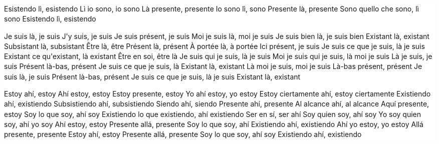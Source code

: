 Esistendo lì, esistendo
Lì io sono, io sono
Là presente, presente
Io sono lì, sono
Presente là, presente
Sono quello che sono, lì sono
Esistendo lì, esistendo

Je suis là, je suis
J'y suis, je suis
Je suis présent, je suis
Moi je suis là, moi je suis
Je suis bien là, je suis bien
Existant là, existant
Subsistant là, subsistant
Être là, être
Présent là, présent
À portée là, à portée
Ici présent, je suis
Je suis ce que je suis, là je suis
Existant ce qu'existant, là existant
Être en soi, être là
Je suis qui je suis, là je suis
Moi je suis qui je suis, là moi je suis
Là je suis, je suis
Présent là-bas, présent
Je suis ce que je suis, là
Existant là, existant
Là moi je suis, moi je suis
Là-bas présent, présent
Je suis là, je suis
Présent là-bas, présent
Je suis ce que je suis, là je suis
Existant là, existant

Estoy ahí, estoy
Ahí estoy, estoy
Estoy presente, estoy
Yo ahí estoy, yo estoy
Estoy ciertamente ahí, estoy ciertamente
Existiendo ahí, existiendo
Subsistiendo ahí, subsistiendo
Siendo ahí, siendo
Presente ahí, presente
Al alcance ahí, al alcance
Aquí presente, estoy
Soy lo que soy, ahí soy
Existiendo lo que existiendo, ahí existiendo
Ser en sí, ser ahí
Soy quien soy, ahí soy
Yo soy quien soy, ahí yo soy
Ahí estoy, estoy
Presente allá, presente
Soy lo que soy, ahí
Existiendo ahí, existiendo
Ahí yo estoy, yo estoy
Allá presente, presente
Estoy ahí, estoy
Presente allá, presente
Soy lo que soy, ahí soy
Existiendo ahí, existiendo
